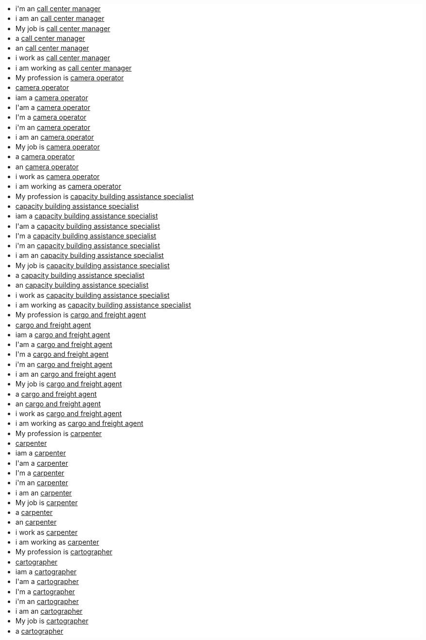 - i'm an [call center manager](profession)
- i am an [call center manager](profession)
- My job is [call center manager](profession)
- a [call center manager](profession)
- an [call center manager](profession)
- i work as [call center manager](profession)
- i am working as [call center manager](profession)
- My profession is [camera operator](profession)
- [camera operator](profession)
- iam a [camera operator](profession)
- I'am a [camera operator](profession)
- I'm a [camera operator](profession)
- i'm an [camera operator](profession)
- i am an [camera operator](profession)
- My job is [camera operator](profession)
- a [camera operator](profession)
- an [camera operator](profession)
- i work as [camera operator](profession)
- i am working as [camera operator](profession)
- My profession is [capacity building assistance specialist](profession)
- [capacity building assistance specialist](profession)
- iam a [capacity building assistance specialist](profession)
- I'am a [capacity building assistance specialist](profession)
- I'm a [capacity building assistance specialist](profession)
- i'm an [capacity building assistance specialist](profession)
- i am an [capacity building assistance specialist](profession)
- My job is [capacity building assistance specialist](profession)
- a [capacity building assistance specialist](profession)
- an [capacity building assistance specialist](profession)
- i work as [capacity building assistance specialist](profession)
- i am working as [capacity building assistance specialist](profession)
- My profession is [cargo and freight agent](profession)
- [cargo and freight agent](profession)
- iam a [cargo and freight agent](profession)
- I'am a [cargo and freight agent](profession)
- I'm a [cargo and freight agent](profession)
- i'm an [cargo and freight agent](profession)
- i am an [cargo and freight agent](profession)
- My job is [cargo and freight agent](profession)
- a [cargo and freight agent](profession)
- an [cargo and freight agent](profession)
- i work as [cargo and freight agent](profession)
- i am working as [cargo and freight agent](profession)
- My profession is [carpenter](profession)
- [carpenter](profession)
- iam a [carpenter](profession)
- I'am a [carpenter](profession)
- I'm a [carpenter](profession)
- i'm an [carpenter](profession)
- i am an [carpenter](profession)
- My job is [carpenter](profession)
- a [carpenter](profession)
- an [carpenter](profession)
- i work as [carpenter](profession)
- i am working as [carpenter](profession)
- My profession is [cartographer](profession)
- [cartographer](profession)
- iam a [cartographer](profession)
- I'am a [cartographer](profession)
- I'm a [cartographer](profession)
- i'm an [cartographer](profession)
- i am an [cartographer](profession)
- My job is [cartographer](profession)
- a [cartographer](profession)